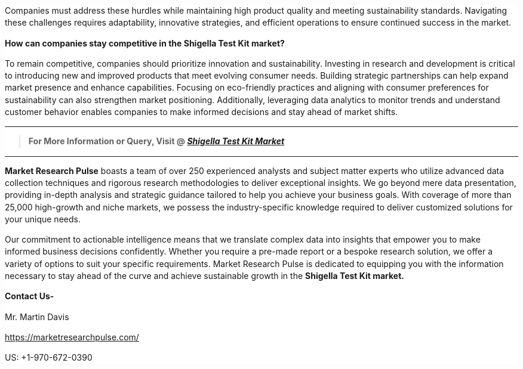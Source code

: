 Companies must address these hurdles while maintaining high product quality and meeting sustainability standards. Navigating these challenges requires adaptability, innovative strategies, and efficient operations to ensure continued success in the market.</p><p><strong>How can companies stay competitive in the Shigella Test Kit market?</strong></p><p>To remain competitive, companies should prioritize innovation and sustainability. Investing in research and development is critical to introducing new and improved products that meet evolving consumer needs. Building strategic partnerships can help expand market presence and enhance capabilities. Focusing on eco-friendly practices and aligning with consumer preferences for sustainability can also strengthen market positioning. Additionally, leveraging data analytics to monitor trends and understand customer behavior enables companies to make informed decisions and stay ahead of market shifts.</p><hr /><blockquote><p><strong>For More Information or Query, Visit @&nbsp;<em><a href="https://marketresearchpulse.com/report/13254/shigella-test-kit-market?utm_source=Linkedin&utm_medium=023">Shigella Test Kit Market</a></em></strong></p></blockquote><hr /><p><strong>Market Research Pulse</strong> boasts a team of over 250 experienced analysts and subject matter experts who utilize advanced data collection techniques and rigorous research methodologies to deliver exceptional insights. We go beyond mere data presentation, providing in-depth analysis and strategic guidance tailored to help you achieve your business goals. With coverage of more than 25,000 high-growth and niche markets, we possess the industry-specific knowledge required to deliver customized solutions for your unique needs.</p><p>Our commitment to actionable intelligence means that we translate complex data into insights that empower you to make informed business decisions confidently. Whether you require a pre-made report or a bespoke research solution, we offer a variety of options to suit your specific requirements. Market Research Pulse is dedicated to equipping you with the information necessary to stay ahead of the curve and achieve sustainable growth in the <strong>Shigella Test Kit market.</strong></p><p><strong>Contact Us-</strong></p><p>Mr. Martin Davis</p><p>https://marketresearchpulse.com/</p><p>US: +1-970-672-0390</p>
